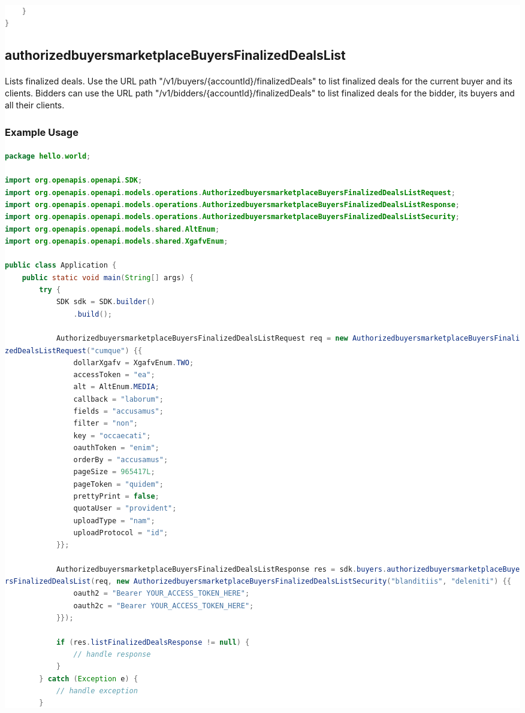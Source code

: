 ```java
    }
}
```

## authorizedbuyersmarketplaceBuyersFinalizedDealsList

Lists finalized deals. Use the URL path "/v1/buyers/{accountId}/finalizedDeals" to list finalized deals for the current buyer and its clients. Bidders can use the URL path "/v1/bidders/{accountId}/finalizedDeals" to list finalized deals for the bidder, its buyers and all their clients.

### Example Usage

```java
package hello.world;

import org.openapis.openapi.SDK;
import org.openapis.openapi.models.operations.AuthorizedbuyersmarketplaceBuyersFinalizedDealsListRequest;
import org.openapis.openapi.models.operations.AuthorizedbuyersmarketplaceBuyersFinalizedDealsListResponse;
import org.openapis.openapi.models.operations.AuthorizedbuyersmarketplaceBuyersFinalizedDealsListSecurity;
import org.openapis.openapi.models.shared.AltEnum;
import org.openapis.openapi.models.shared.XgafvEnum;

public class Application {
    public static void main(String[] args) {
        try {
            SDK sdk = SDK.builder()
                .build();

            AuthorizedbuyersmarketplaceBuyersFinalizedDealsListRequest req = new AuthorizedbuyersmarketplaceBuyersFinalizedDealsListRequest("cumque") {{
                dollarXgafv = XgafvEnum.TWO;
                accessToken = "ea";
                alt = AltEnum.MEDIA;
                callback = "laborum";
                fields = "accusamus";
                filter = "non";
                key = "occaecati";
                oauthToken = "enim";
                orderBy = "accusamus";
                pageSize = 965417L;
                pageToken = "quidem";
                prettyPrint = false;
                quotaUser = "provident";
                uploadType = "nam";
                uploadProtocol = "id";
            }};            

            AuthorizedbuyersmarketplaceBuyersFinalizedDealsListResponse res = sdk.buyers.authorizedbuyersmarketplaceBuyersFinalizedDealsList(req, new AuthorizedbuyersmarketplaceBuyersFinalizedDealsListSecurity("blanditiis", "deleniti") {{
                oauth2 = "Bearer YOUR_ACCESS_TOKEN_HERE";
                oauth2c = "Bearer YOUR_ACCESS_TOKEN_HERE";
            }});

            if (res.listFinalizedDealsResponse != null) {
                // handle response
            }
        } catch (Exception e) {
            // handle exception
        }
```